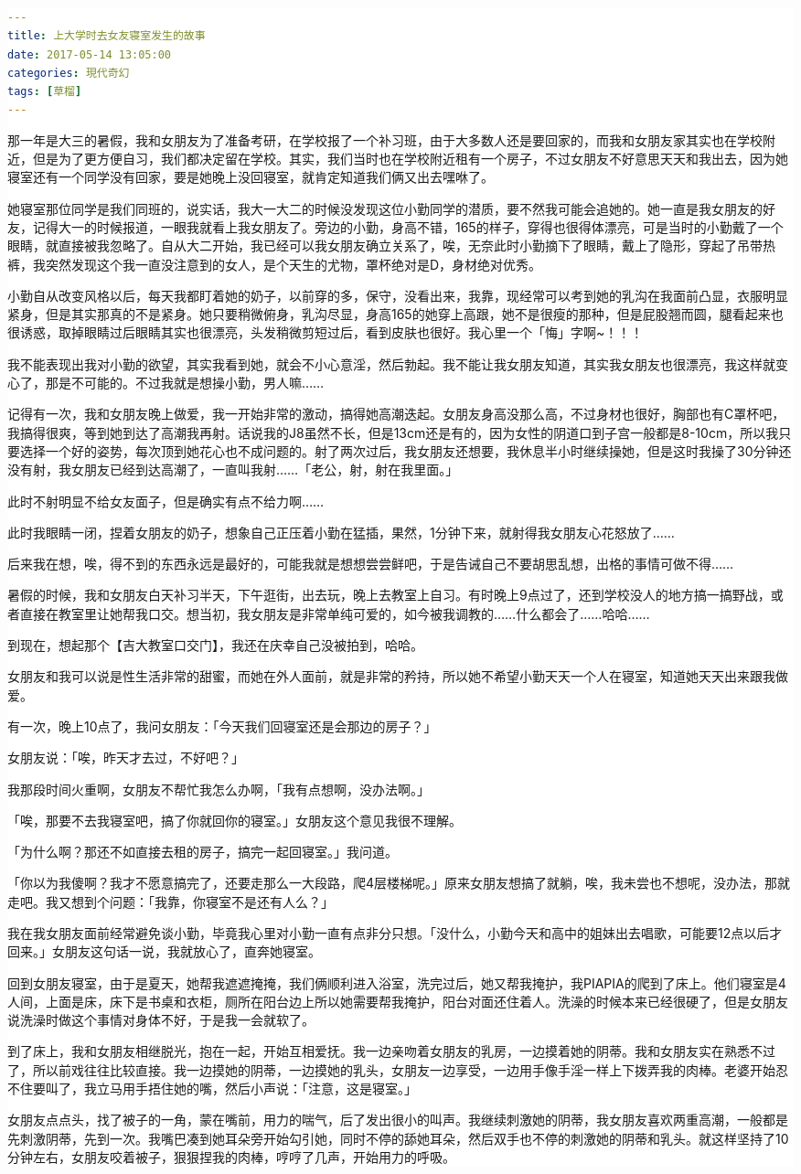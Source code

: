 ```yaml
---
title: 上大学时去女友寝室发生的故事
date: 2017-05-14 13:05:00
categories: 現代奇幻
tags: [草榴]
---
```

那一年是大三的暑假，我和女朋友为了准备考研，在学校报了一个补习班，由于大多数人还是要回家的，而我和女朋友家其实也在学校附近，但是为了更方便自习，我们都决定留在学校。其实，我们当时也在学校附近租有一个房子，不过女朋友不好意思天天和我出去，因为她寝室还有一个同学没有回家，要是她晚上没回寝室，就肯定知道我们俩又出去嘿咻了。

她寝室那位同学是我们同班的，说实话，我大一大二的时候没发现这位小勤同学的潜质，要不然我可能会追她的。她一直是我女朋友的好友，记得大一的时候报道，一眼我就看上我女朋友了。旁边的小勤，身高不错，165的样子，穿得也很得体漂亮，可是当时的小勤戴了一个眼睛，就直接被我忽略了。自从大二开始，我已经可以我女朋友确立关系了，唉，无奈此时小勤摘下了眼睛，戴上了隐形，穿起了吊带热裤，我突然发现这个我一直没注意到的女人，是个天生的尤物，罩杯绝对是D，身材绝对优秀。

小勤自从改变风格以后，每天我都盯着她的奶子，以前穿的多，保守，没看出来，我靠，现经常可以考到她的乳沟在我面前凸显，衣服明显紧身，但是其实那真的不是紧身。她只要稍微俯身，乳沟尽显，身高165的她穿上高跟，她不是很瘦的那种，但是屁股翘而圆，腿看起来也很诱惑，取掉眼睛过后眼睛其实也很漂亮，头发稍微剪短过后，看到皮肤也很好。我心里一个「悔」字啊~！！！

我不能表现出我对小勤的欲望，其实我看到她，就会不小心意淫，然后勃起。我不能让我女朋友知道，其实我女朋友也很漂亮，我这样就变心了，那是不可能的。不过我就是想操小勤，男人嘛……

记得有一次，我和女朋友晚上做爱，我一开始非常的激动，搞得她高潮迭起。女朋友身高没那么高，不过身材也很好，胸部也有C罩杯吧，我搞得很爽，等到她到达了高潮我再射。话说我的J8虽然不长，但是13cm还是有的，因为女性的阴道口到子宫一般都是8-10cm，所以我只要选择一个好的姿势，每次顶到她花心也不成问题的。射了两次过后，我女朋友还想要，我休息半小时继续操她，但是这时我操了30分钟还没有射，我女朋友已经到达高潮了，一直叫我射……「老公，射，射在我里面。」

此时不射明显不给女友面子，但是确实有点不给力啊……

此时我眼睛一闭，捏着女朋友的奶子，想象自己正压着小勤在猛插，果然，1分钟下来，就射得我女朋友心花怒放了……

后来我在想，唉，得不到的东西永远是最好的，可能我就是想想尝尝鲜吧，于是告诫自己不要胡思乱想，出格的事情可做不得……

暑假的时候，我和女朋友白天补习半天，下午逛街，出去玩，晚上去教室上自习。有时晚上9点过了，还到学校没人的地方搞一搞野战，或者直接在教室里让她帮我口交。想当初，我女朋友是非常单纯可爱的，如今被我调教的……什么都会了……哈哈……

到现在，想起那个【吉大教室口交门】，我还在庆幸自己没被拍到，哈哈。

女朋友和我可以说是性生活非常的甜蜜，而她在外人面前，就是非常的矜持，所以她不希望小勤天天一个人在寝室，知道她天天出来跟我做爱。

有一次，晚上10点了，我问女朋友：「今天我们回寝室还是会那边的房子？」

女朋友说：「唉，昨天才去过，不好吧？」

我那段时间火重啊，女朋友不帮忙我怎么办啊，「我有点想啊，没办法啊。」

「唉，那要不去我寝室吧，搞了你就回你的寝室。」女朋友这个意见我很不理解。

「为什么啊？那还不如直接去租的房子，搞完一起回寝室。」我问道。

「你以为我傻啊？我才不愿意搞完了，还要走那么一大段路，爬4层楼梯呢。」原来女朋友想搞了就躺，唉，我未尝也不想呢，没办法，那就走吧。我又想到个问题：「我靠，你寝室不是还有人么？」

我在我女朋友面前经常避免谈小勤，毕竟我心里对小勤一直有点非分只想。「没什么，小勤今天和高中的姐妹出去唱歌，可能要12点以后才回来。」女朋友这句话一说，我就放心了，直奔她寝室。

回到女朋友寝室，由于是夏天，她帮我遮遮掩掩，我们俩顺利进入浴室，洗完过后，她又帮我掩护，我PIAPIA的爬到了床上。他们寝室是4人间，上面是床，床下是书桌和衣柜，厕所在阳台边上所以她需要帮我掩护，阳台对面还住着人。洗澡的时候本来已经很硬了，但是女朋友说洗澡时做这个事情对身体不好，于是我一会就软了。

到了床上，我和女朋友相继脱光，抱在一起，开始互相爱抚。我一边亲吻着女朋友的乳房，一边摸着她的阴蒂。我和女朋友实在熟悉不过了，所以前戏往往比较直接。我一边摸她的阴蒂，一边摸她的乳头，女朋友一边享受，一边用手像手淫一样上下拨弄我的肉棒。老婆开始忍不住要叫了，我立马用手捂住她的嘴，然后小声说：「注意，这是寝室。」

女朋友点点头，找了被子的一角，蒙在嘴前，用力的喘气，后了发出很小的叫声。我继续刺激她的阴蒂，我女朋友喜欢两重高潮，一般都是先刺激阴蒂，先到一次。我嘴巴凑到她耳朵旁开始勾引她，同时不停的舔她耳朵，然后双手也不停的刺激她的阴蒂和乳头。就这样坚持了10分钟左右，女朋友咬着被子，狠狠捏我的肉棒，哼哼了几声，开始用力的呼吸。
